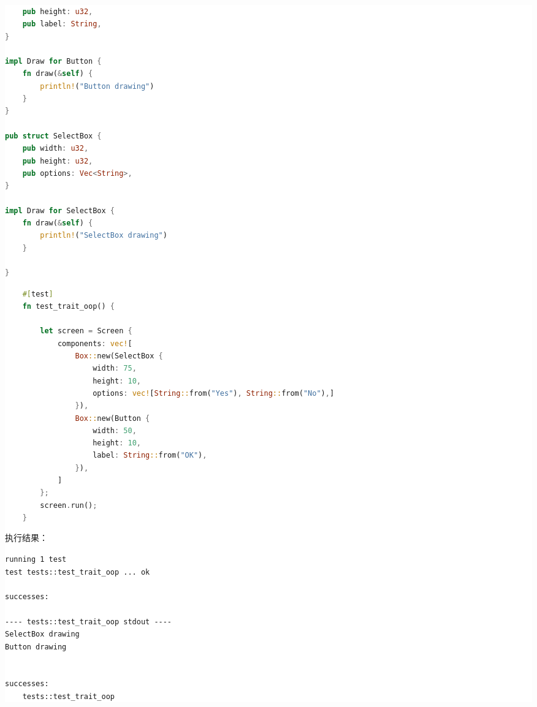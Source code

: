 ```rust
    pub height: u32,
    pub label: String,
}

impl Draw for Button {
    fn draw(&self) {
        println!("Button drawing")
    }
}

pub struct SelectBox {
    pub width: u32,
    pub height: u32,
    pub options: Vec<String>,
}

impl Draw for SelectBox {
    fn draw(&self) {
        println!("SelectBox drawing")
    }
    
}
```

```rust
    #[test]
    fn test_trait_oop() {

        let screen = Screen {
            components: vec![
                Box::new(SelectBox {
                    width: 75,
                    height: 10,
                    options: vec![String::from("Yes"), String::from("No"),]
                }),
                Box::new(Button {
                    width: 50,
                    height: 10,
                    label: String::from("OK"),
                }),
            ]
        };
        screen.run();
    }
```

执行结果：

```bas
running 1 test
test tests::test_trait_oop ... ok

successes:

---- tests::test_trait_oop stdout ----
SelectBox drawing
Button drawing


successes:
    tests::test_trait_oop
```
